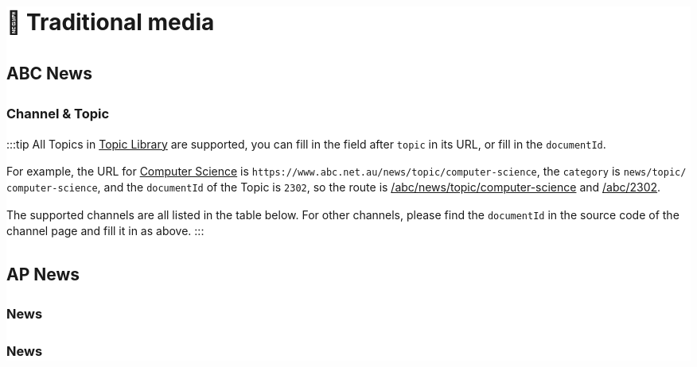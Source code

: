 # 📰 Traditional media

## ABC News <Site url="abc.net.au"/>

### Channel & Topic <Site url="abc.net.au" size="sm" />

<Route namespace="abc" :data='{"path":"/:category{.+}?","radar":[{"source":["abc.net.au/:category*"],"target":"/:category"}],"parameters":{"category":"Category, can be found in the URL, can also be filled in with the `documentId` in the source code of the page, `news/justin` as **Just In** by default"},"name":"Channel & Topic","categories":["traditional-media"],"description":"\n  :::tip\n  All Topics in [Topic Library](https://abc.net.au/news/topics) are supported, you can fill in the field after `topic` in its URL, or fill in the `documentId`.\n\n  For example, the URL for [Computer Science](https://www.abc.net.au/news/topic/computer-science) is `https://www.abc.net.au/news/topic/computer-science`, the `category` is `news/topic/computer-science`, and the `documentId` of the Topic is `2302`, so the route is [/abc/news/topic/computer-science](https://rsshub.app/abc/news/topic/computer-science) and [/abc/2302](https://rsshub.app/abc/2302).\n\n  The supported channels are all listed in the table below. For other channels, please find the `documentId` in the source code of the channel page and fill it in as above.\n  :::","maintainers":["nczitzk"],"location":"index.ts"}' :test='undefined' />


  :::tip
  All Topics in [Topic Library](https://abc.net.au/news/topics) are supported, you can fill in the field after `topic` in its URL, or fill in the `documentId`.

  For example, the URL for [Computer Science](https://www.abc.net.au/news/topic/computer-science) is `https://www.abc.net.au/news/topic/computer-science`, the `category` is `news/topic/computer-science`, and the `documentId` of the Topic is `2302`, so the route is [/abc/news/topic/computer-science](https://rsshub.app/abc/news/topic/computer-science) and [/abc/2302](https://rsshub.app/abc/2302).

  The supported channels are all listed in the table below. For other channels, please find the `documentId` in the source code of the channel page and fill it in as above.
  :::

## AP News <Site url="apnews.com"/>

### News <Site url="apnews.com" size="sm" />

<Route namespace="apnews" :data='{"path":"/api/:tags?","categories":["traditional-media"],"example":"/apnews/api/business","view":0,"parameters":{"tags":{"description":"Getting a list of articles from a public API based on tags. See https://github.com/kovidgoyal/calibre/blob/81666219718b5f57d56b149a7ac017cc2a76b931/recipes/ap.recipe#L43-L46","default":"apf-topnews"}},"features":{"requireConfig":false,"requirePuppeteer":false,"antiCrawler":false,"supportBT":false,"supportPodcast":false,"supportScihub":false},"radar":[{"source":["apnews.com/"]}],"name":"News","maintainers":["dzx-dzx"],"location":"api.ts"}' :test='{"code":0}' />

### News <Site url="apnews.com" size="sm" />
